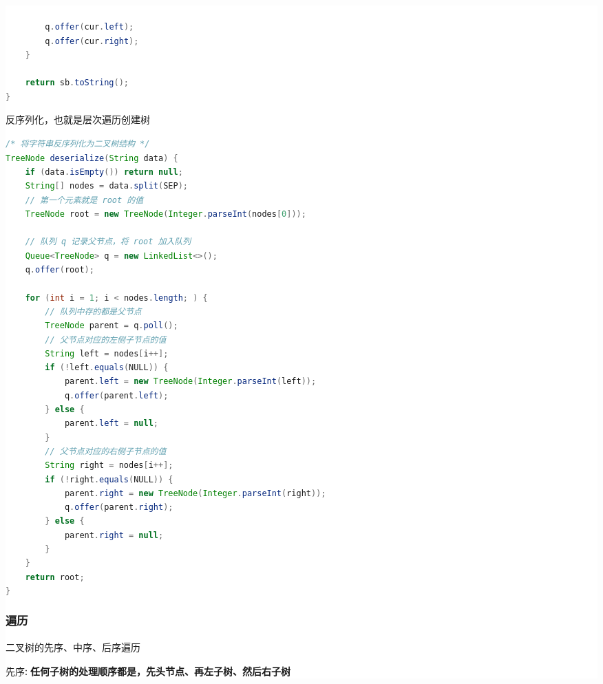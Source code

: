 ```java

        q.offer(cur.left);
        q.offer(cur.right);
    }

    return sb.toString();
}
```

反序列化，也就是层次遍历创建树

```java
/* 将字符串反序列化为二叉树结构 */
TreeNode deserialize(String data) {
    if (data.isEmpty()) return null;
    String[] nodes = data.split(SEP);
    // 第一个元素就是 root 的值
    TreeNode root = new TreeNode(Integer.parseInt(nodes[0]));

    // 队列 q 记录父节点，将 root 加入队列
    Queue<TreeNode> q = new LinkedList<>();
    q.offer(root);

    for (int i = 1; i < nodes.length; ) {
        // 队列中存的都是父节点
        TreeNode parent = q.poll();
        // 父节点对应的左侧子节点的值
        String left = nodes[i++];
        if (!left.equals(NULL)) {
            parent.left = new TreeNode(Integer.parseInt(left));
            q.offer(parent.left);
        } else {
            parent.left = null;
        }
        // 父节点对应的右侧子节点的值
        String right = nodes[i++];
        if (!right.equals(NULL)) {
            parent.right = new TreeNode(Integer.parseInt(right));
            q.offer(parent.right);
        } else {
            parent.right = null;
        }
    }
    return root;
}
```


### 遍历
二叉树的先序、中序、后序遍历

先序: **任何子树的处理顺序都是，先头节点、再左子树、然后右子树**
